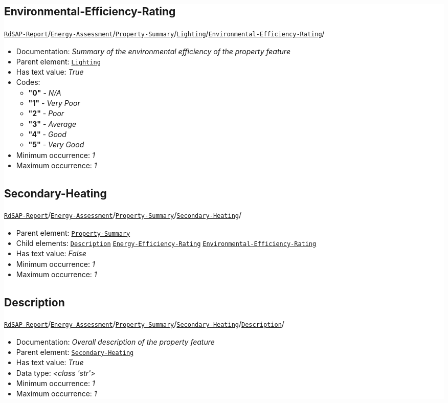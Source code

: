 ## <a name="RdSAP-Report/Energy-Assessment/Property-Summary/Lighting/Environmental-Efficiency-Rating"></a>Environmental-Efficiency-Rating

[`RdSAP-Report`](#RdSAP-Report)/[`Energy-Assessment`](#RdSAP-Report/Energy-Assessment)/[`Property-Summary`](#RdSAP-Report/Energy-Assessment/Property-Summary)/[`Lighting`](#RdSAP-Report/Energy-Assessment/Property-Summary/Lighting)/[`Environmental-Efficiency-Rating`](#RdSAP-Report/Energy-Assessment/Property-Summary/Lighting/Environmental-Efficiency-Rating)/

- Documentation: *Summary of the environmental efficiency of the property feature*
- Parent element: [`Lighting`](#RdSAP-Report/Energy-Assessment/Property-Summary/Lighting)
- Has text value: *True*
- Codes:
    - **"0"** - *N/A*
    - **"1"** - *Very Poor*
    - **"2"** - *Poor*
    - **"3"** - *Average*
    - **"4"** - *Good*
    - **"5"** - *Very Good*
- Minimum occurrence: *1*
- Maximum occurrence: *1*

## <a name="RdSAP-Report/Energy-Assessment/Property-Summary/Secondary-Heating"></a>Secondary-Heating

[`RdSAP-Report`](#RdSAP-Report)/[`Energy-Assessment`](#RdSAP-Report/Energy-Assessment)/[`Property-Summary`](#RdSAP-Report/Energy-Assessment/Property-Summary)/[`Secondary-Heating`](#RdSAP-Report/Energy-Assessment/Property-Summary/Secondary-Heating)/

- Parent element: [`Property-Summary`](#RdSAP-Report/Energy-Assessment/Property-Summary)
- Child elements: [`Description`](#RdSAP-Report/Energy-Assessment/Property-Summary/Secondary-Heating/Description) [`Energy-Efficiency-Rating`](#RdSAP-Report/Energy-Assessment/Property-Summary/Secondary-Heating/Energy-Efficiency-Rating) [`Environmental-Efficiency-Rating`](#RdSAP-Report/Energy-Assessment/Property-Summary/Secondary-Heating/Environmental-Efficiency-Rating)
- Has text value: *False*
- Minimum occurrence: *1*
- Maximum occurrence: *1*

## <a name="RdSAP-Report/Energy-Assessment/Property-Summary/Secondary-Heating/Description"></a>Description

[`RdSAP-Report`](#RdSAP-Report)/[`Energy-Assessment`](#RdSAP-Report/Energy-Assessment)/[`Property-Summary`](#RdSAP-Report/Energy-Assessment/Property-Summary)/[`Secondary-Heating`](#RdSAP-Report/Energy-Assessment/Property-Summary/Secondary-Heating)/[`Description`](#RdSAP-Report/Energy-Assessment/Property-Summary/Secondary-Heating/Description)/

- Documentation: *Overall description of the property feature*
- Parent element: [`Secondary-Heating`](#RdSAP-Report/Energy-Assessment/Property-Summary/Secondary-Heating)
- Has text value: *True*
- Data type: *<class 'str'>*
- Minimum occurrence: *1*
- Maximum occurrence: *1*
